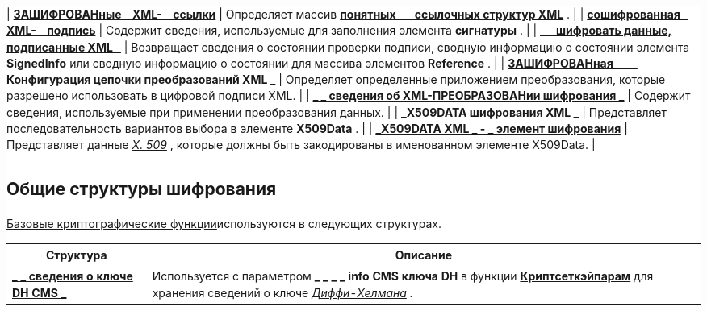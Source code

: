 | [**ЗАШИФРОВАНные \_ XML- \_ ссылки**](/windows/desktop/api/Cryptxml/ns-cryptxml-crypt_xml_references)                            | Определяет массив [**понятных \_ \_ ссылочных структур XML**](/windows/desktop/api/Cryptxml/ns-cryptxml-crypt_xml_reference) .                                                                                                                                                                                                                                                                                      |
| [**сошифрованная \_ XML- \_ подпись**](/windows/desktop/api/Cryptxml/ns-cryptxml-crypt_xml_signature)                              | Содержит сведения, используемые для заполнения элемента **сигнатуры** .                                                                                                                                                                                                                                                                                                          |
| [**\_ \_ шифровать данные, подписанные XML \_**](/windows/desktop/api/Cryptxml/ns-cryptxml-crypt_xml_signed_info)                         | Возвращает сведения о состоянии проверки подписи, сводную информацию о состоянии элемента **SignedInfo** или сводную информацию о состоянии для массива элементов **Reference** .                                                                                                                                                                             |
| [**ЗАШИФРОВАНная \_ \_ \_ Конфигурация цепочки преобразований XML \_**](/windows/desktop/api/Cryptxml/ns-cryptxml-crypt_xml_transform_chain_config)  | Определяет определенные приложением преобразования, которые разрешено использовать в цифровой подписи XML.                                                                                                                                                                                                                                                                            |
| [**\_ \_ сведения об XML-ПРЕОБРАЗОВАНии шифрования \_**](/windows/desktop/api/Cryptxml/ns-cryptxml-crypt_xml_transform_info)                   | Содержит сведения, используемые при применении преобразования данных.                                                                                                                                                                                                                                                                                                       |
| [**\_X509DATA шифрования XML \_**](/windows/desktop/api/Cryptxml/ns-cryptxml-crypt_xml_x509data)                                | Представляет последовательность вариантов выбора в элементе **X509Data** .                                                                                                                                                                                                                                                                                                           |
| [**\_X509DATA XML \_ - \_ элемент шифрования**](/windows/desktop/api/Cryptxml/ns-cryptxml-crypt_xml_x509data_item)                     | Представляет данные [*X. 509*](../secgloss/x-gly.md) , которые должны быть закодированы в именованном элементе X509Data.                                                                                                                                                                                                                                     |



 

## <a name="general-cryptography-structures"></a>Общие структуры шифрования

[Базовые криптографические функции](cryptography-functions.md)используются в следующих структурах.



| Структура                                                                                    | Описание                                                                                                                                                                                                                                                                                                                                                                                                                                                           |
|----------------------------------------------------------------------------------------------|-----------------------------------------------------------------------------------------------------------------------------------------------------------------------------------------------------------------------------------------------------------------------------------------------------------------------------------------------------------------------------------------------------------------------------------------------------------------------|
| [**\_ \_ сведения о ключе DH CMS \_**](/windows/desktop/api/Wincrypt/ns-wincrypt-cms_dh_key_info)                                                | Используется с параметром **\_ \_ \_ \_ info CMS ключа DH** в функции [**Криптсеткэйпарам**](/windows/desktop/api/Wincrypt/nf-wincrypt-cryptsetkeyparam) для хранения сведений о ключе [*Диффи-Хелмана*](../secgloss/d-gly.md) .                                                                                                                                                                                                          |
